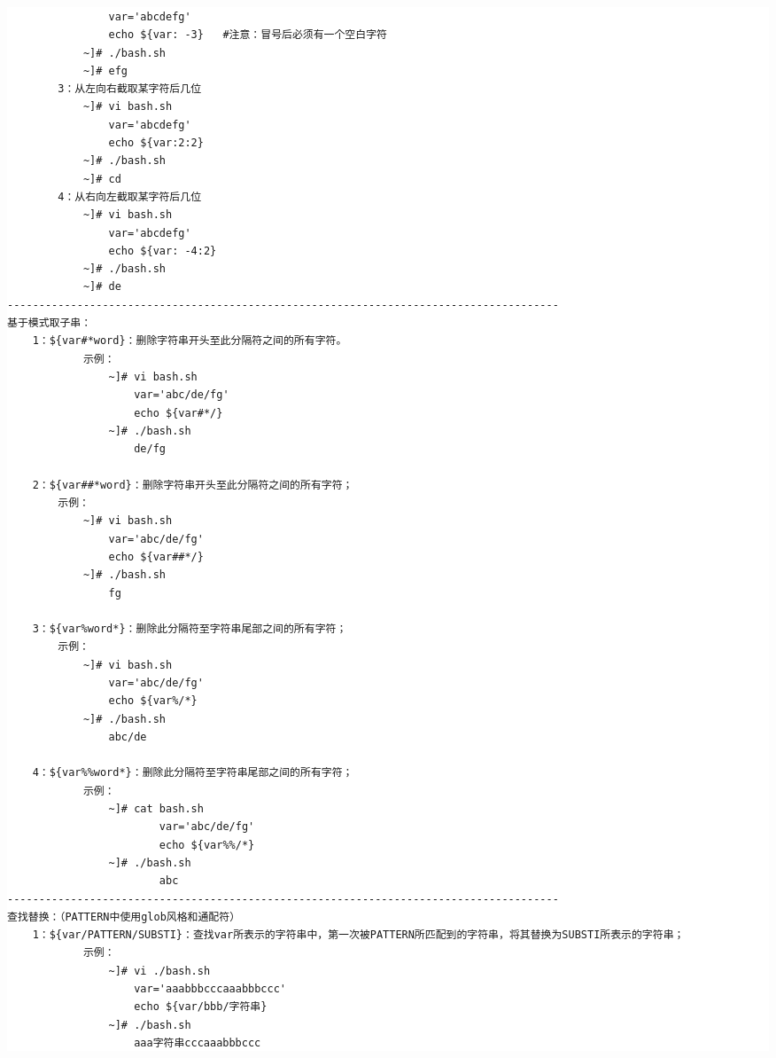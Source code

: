                     var='abcdefg'
                    echo ${var: -3}   #注意：冒号后必须有一个空白字符
                ~]# ./bash.sh
                ~]# efg
            3：从左向右截取某字符后几位
                ~]# vi bash.sh
                    var='abcdefg'
                    echo ${var:2:2}
                ~]# ./bash.sh
                ~]# cd
            4：从右向左截取某字符后几位
                ~]# vi bash.sh
                    var='abcdefg'
                    echo ${var: -4:2}
                ~]# ./bash.sh
                ~]# de
    ---------------------------------------------------------------------------------------
    基于模式取子串：
        1：${var#*word}：删除字符串开头至此分隔符之间的所有字符。
                示例：
                    ~]# vi bash.sh
                        var='abc/de/fg'
                        echo ${var#*/}
                    ~]# ./bash.sh 
                        de/fg
    
        2：${var##*word}：删除字符串开头至此分隔符之间的所有字符；
            示例：
                ~]# vi bash.sh 
                    var='abc/de/fg'
                    echo ${var##*/}
                ~]# ./bash.sh 
                    fg
    
        3：${var%word*}：删除此分隔符至字符串尾部之间的所有字符；
            示例：
                ~]# vi bash.sh 
                    var='abc/de/fg'
                    echo ${var%/*}
                ~]# ./bash.sh 
                    abc/de
    
        4：${var%%word*}：删除此分隔符至字符串尾部之间的所有字符；
                示例：
                    ~]# cat bash.sh 
                            var='abc/de/fg'
                            echo ${var%%/*}
                    ~]# ./bash.sh 
                            abc
    ---------------------------------------------------------------------------------------
    查找替换：（PATTERN中使用glob风格和通配符）
        1：${var/PATTERN/SUBSTI}：查找var所表示的字符串中，第一次被PATTERN所匹配到的字符串，将其替换为SUBSTI所表示的字符串；
                示例：
                    ~]# vi ./bash.sh 
                        var='aaabbbcccaaabbbccc'
                        echo ${var/bbb/字符串}
                    ~]# ./bash.sh 
                        aaa字符串cccaaabbbccc
    